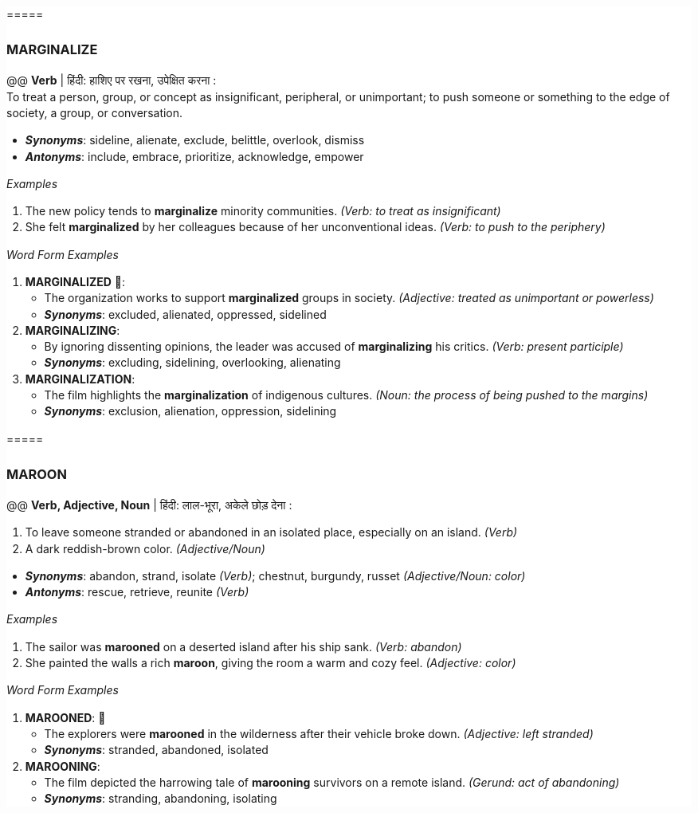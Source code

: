 =====

### MARGINALIZE
@@
**Verb** | हिंदी: हाशिए पर रखना, उपेक्षित करना :  
To treat a person, group, or concept as insignificant, peripheral, or unimportant; to push someone or something to the edge of society, a group, or conversation.
- ***Synonyms***: sideline, alienate, exclude, belittle, overlook, dismiss
- ***Antonyms***: include, embrace, prioritize, acknowledge, empower

_Examples_
1. The new policy tends to **marginalize** minority communities. *(Verb: to treat as insignificant)*
2. She felt **marginalized** by her colleagues because of her unconventional ideas. *(Verb: to push to the periphery)*

_Word Form Examples_
1. **MARGINALIZED** 🌟:
   - The organization works to support **marginalized** groups in society. *(Adjective: treated as unimportant or powerless)*
   - ***Synonyms***: excluded, alienated, oppressed, sidelined
2. **MARGINALIZING**:
   - By ignoring dissenting opinions, the leader was accused of **marginalizing** his critics. *(Verb: present participle)*
   - ***Synonyms***: excluding, sidelining, overlooking, alienating
3. **MARGINALIZATION**:
   - The film highlights the **marginalization** of indigenous cultures. *(Noun: the process of being pushed to the margins)*
   - ***Synonyms***: exclusion, alienation, oppression, sidelining

===== 

### MAROON
@@
**Verb, Adjective, Noun** | हिंदी: लाल-भूरा, अकेले छोड़ देना :  
1. To leave someone stranded or abandoned in an isolated place, especially on an island. *(Verb)*  
2. A dark reddish-brown color. *(Adjective/Noun)*  
- ***Synonyms***: abandon, strand, isolate *(Verb)*; chestnut, burgundy, russet *(Adjective/Noun: color)*  
- ***Antonyms***: rescue, retrieve, reunite *(Verb)*  

_Examples_  
1. The sailor was **marooned** on a deserted island after his ship sank. *(Verb: abandon)*  
2. She painted the walls a rich **maroon**, giving the room a warm and cozy feel. *(Adjective: color)*  

_Word Form Examples_  
1. **MAROONED**: 🌟  
   - The explorers were **marooned** in the wilderness after their vehicle broke down. *(Adjective: left stranded)*  
   - ***Synonyms***: stranded, abandoned, isolated  
2. **MAROONING**:  
   - The film depicted the harrowing tale of **marooning** survivors on a remote island. *(Gerund: act of abandoning)*  
   - ***Synonyms***: stranding, abandoning, isolating  
